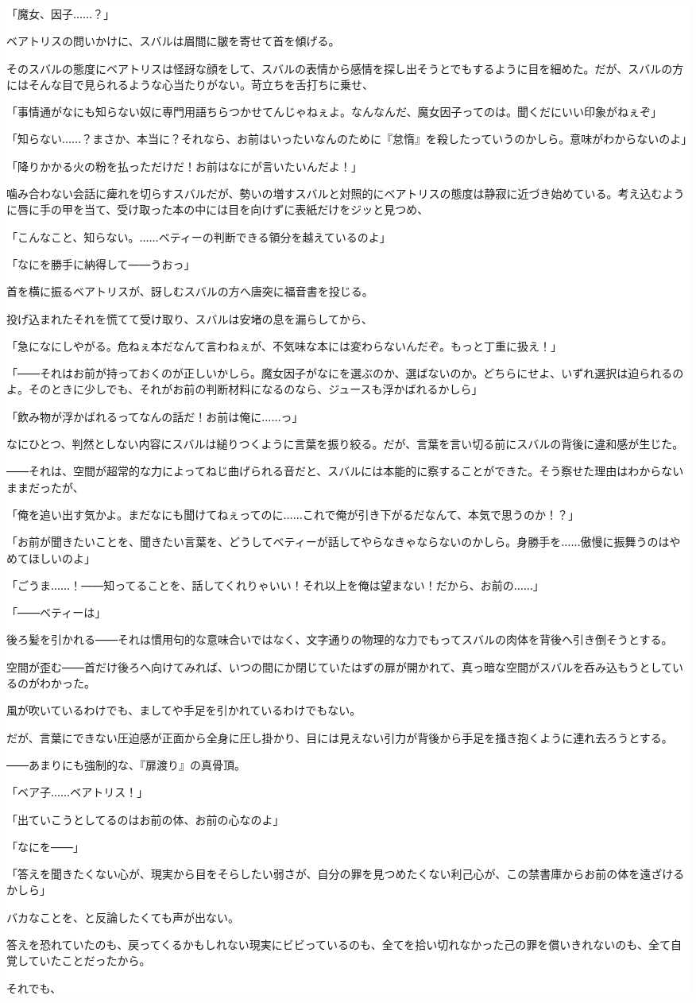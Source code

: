 「魔女、因子……？」

ベアトリスの問いかけに、スバルは眉間に皺を寄せて首を傾げる。

そのスバルの態度にベアトリスは怪訝な顔をして、スバルの表情から感情を探し出そうとでもするように目を細めた。だが、スバルの方にはそんな目で見られるような心当たりがない。苛立ちを舌打ちに乗せ、

「事情通がなにも知らない奴に専門用語ちらつかせてんじゃねぇよ。なんなんだ、魔女因子ってのは。聞くだにいい印象がねぇぞ」

「知らない……？まさか、本当に？それなら、お前はいったいなんのために『怠惰』を殺したっていうのかしら。意味がわからないのよ」

「降りかかる火の粉を払っただけだ！お前はなにが言いたいんだよ！」

噛み合わない会話に痺れを切らすスバルだが、勢いの増すスバルと対照的にベアトリスの態度は静寂に近づき始めている。考え込むように唇に手の甲を当て、受け取った本の中には目を向けずに表紙だけをジッと見つめ、

「こんなこと、知らない。……ベティーの判断できる領分を越えているのよ」

「なにを勝手に納得して――うおっ」

首を横に振るベアトリスが、訝しむスバルの方へ唐突に福音書を投じる。

投げ込まれたそれを慌てて受け取り、スバルは安堵の息を漏らしてから、

「急になにしやがる。危ねぇ本だなんて言わねぇが、不気味な本には変わらないんだぞ。もっと丁重に扱え！」

「――それはお前が持っておくのが正しいかしら。魔女因子がなにを選ぶのか、選ばないのか。どちらにせよ、いずれ選択は迫られるのよ。そのときに少しでも、それがお前の判断材料になるのなら、ジュースも浮かばれるかしら」

「飲み物が浮かばれるってなんの話だ！お前は俺に……っ」

なにひとつ、判然としない内容にスバルは縋りつくように言葉を振り絞る。だが、言葉を言い切る前にスバルの背後に違和感が生じた。

――それは、空間が超常的な力によってねじ曲げられる音だと、スバルには本能的に察することができた。そう察せた理由はわからないままだったが、

「俺を追い出す気かよ。まだなにも聞けてねぇってのに……これで俺が引き下がるだなんて、本気で思うのか！？」

「お前が聞きたいことを、聞きたい言葉を、どうしてベティーが話してやらなきゃならないのかしら。身勝手を……傲慢に振舞うのはやめてほしいのよ」

「ごうま……！――知ってることを、話してくれりゃいい！それ以上を俺は望まない！だから、お前の……」

「――ベティーは」

後ろ髪を引かれる――それは慣用句的な意味合いではなく、文字通りの物理的な力でもってスバルの肉体を背後へ引き倒そうとする。

空間が歪む――首だけ後ろへ向けてみれば、いつの間にか閉じていたはずの扉が開かれて、真っ暗な空間がスバルを呑み込もうとしているのがわかった。

風が吹いているわけでも、ましてや手足を引かれているわけでもない。

だが、言葉にできない圧迫感が正面から全身に圧し掛かり、目には見えない引力が背後から手足を掻き抱くように連れ去ろうとする。

――あまりにも強制的な、『扉渡り』の真骨頂。

「ベア子……ベアトリス！」

「出ていこうとしてるのはお前の体、お前の心なのよ」

「なにを――」

「答えを聞きたくない心が、現実から目をそらしたい弱さが、自分の罪を見つめたくない利己心が、この禁書庫からお前の体を遠ざけるかしら」

バカなことを、と反論したくても声が出ない。

答えを恐れていたのも、戻ってくるかもしれない現実にビビっているのも、全てを拾い切れなかった己の罪を償いきれないのも、全て自覚していたことだったから。

それでも、
